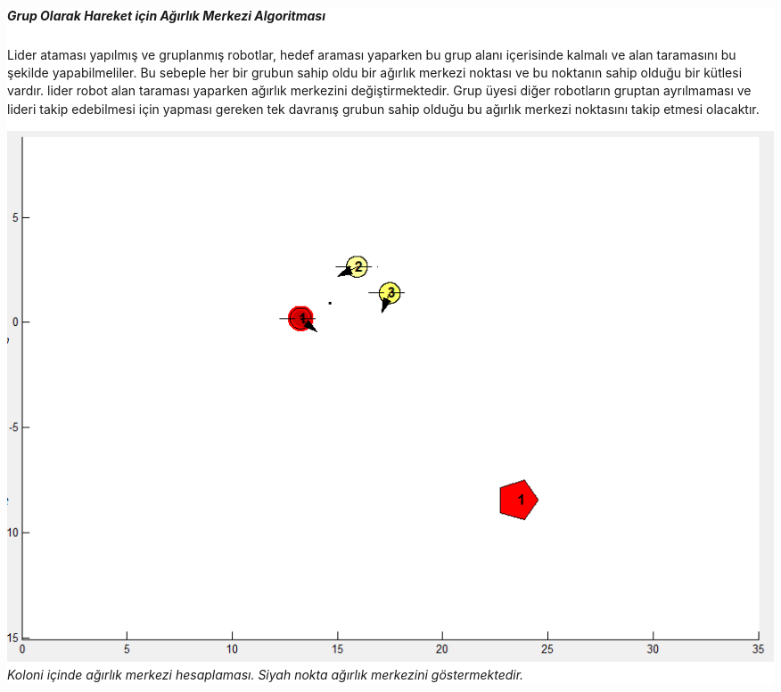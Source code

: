 ##### Grup Olarak Hareket için Ağırlık Merkezi Algoritması

Lider ataması yapılmış ve gruplanmış robotlar, hedef araması yaparken bu grup alanı içerisinde kalmalı ve alan taramasını bu şekilde yapabilmeliler. Bu sebeple her bir grubun sahip oldu bir ağırlık merkezi noktası ve bu noktanın sahip olduğu bir kütlesi vardır. lider robot alan taraması yaparken ağırlık merkezini değiştirmektedir. Grup üyesi diğer robotların gruptan ayrılmaması ve lideri takip edebilmesi için yapması gereken tek davranış grubun sahip olduğu bu ağırlık merkezi noktasını takip etmesi olacaktır.

![Ağırlık Merkezi](./images/05_agirlik_merkezi.png)
*Koloni içinde ağırlık merkezi hesaplaması. Siyah nokta ağırlık merkezini göstermektedir.*
